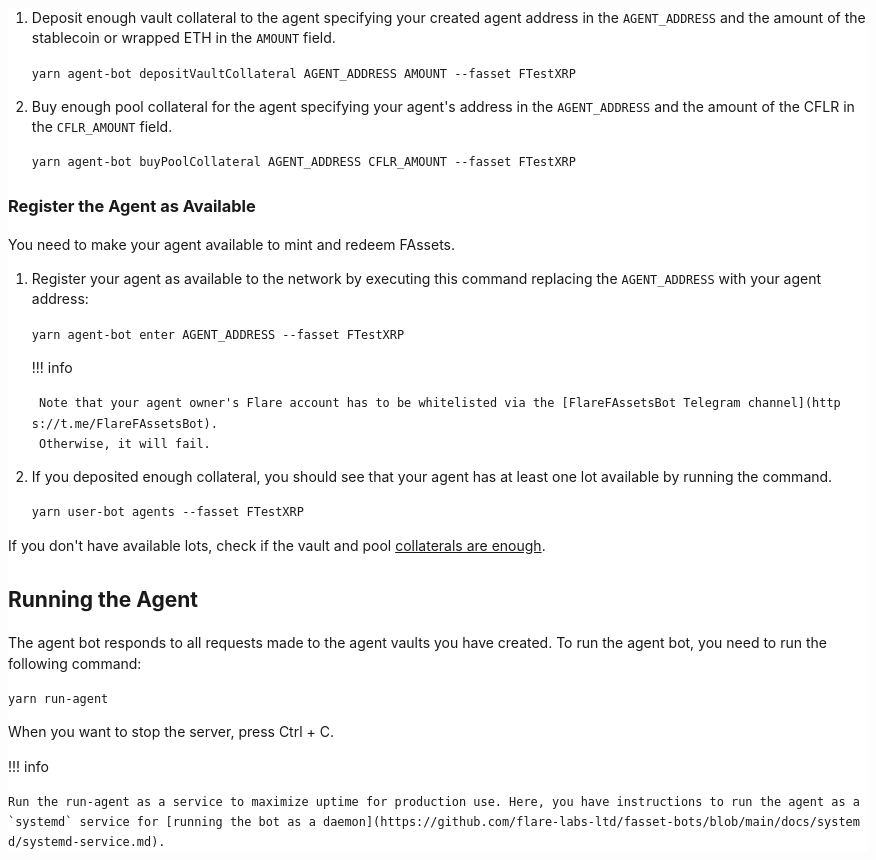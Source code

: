 1. Deposit enough vault collateral to the agent specifying your created agent address in the `AGENT_ADDRESS` and the amount of the stablecoin or wrapped ETH in the `AMOUNT` field.

    ```console
    yarn agent-bot depositVaultCollateral AGENT_ADDRESS AMOUNT --fasset FTestXRP
    ```

2. Buy enough pool collateral for the agent specifying your agent's address in the `AGENT_ADDRESS` and the amount of the CFLR in the `CFLR_AMOUNT` field.

    ```console
    yarn agent-bot buyPoolCollateral AGENT_ADDRESS CFLR_AMOUNT --fasset FTestXRP
    ```

### Register the Agent as Available

You need to make your agent available to mint and redeem FAssets.

1. Register your agent as available to the network by executing this command replacing the `AGENT_ADDRESS` with your agent address:

    ```console
    yarn agent-bot enter AGENT_ADDRESS --fasset FTestXRP
    ```

    !!! info

        Note that your agent owner's Flare account has to be whitelisted via the [FlareFAssetsBot Telegram channel](https://t.me/FlareFAssetsBot).
        Otherwise, it will fail.

2. If you deposited enough collateral, you should see that your agent has at least one lot available by running the command.

    ```console
    yarn user-bot agents --fasset FTestXRP
    ```

If you don't have available lots, check if the vault and pool [collaterals are enough](../../tech/fassets/collateral.md#the-collateral-ratio).

## Running the Agent

The agent bot responds to all requests made to the agent vaults you have created.
To run the agent bot, you need to run the following command:

```console
yarn run-agent
```

When you want to stop the server, press Ctrl + C.

!!! info

    Run the run-agent as a service to maximize uptime for production use. Here, you have instructions to run the agent as a `systemd` service for [running the bot as a daemon](https://github.com/flare-labs-ltd/fasset-bots/blob/main/docs/systemd/systemd-service.md).
